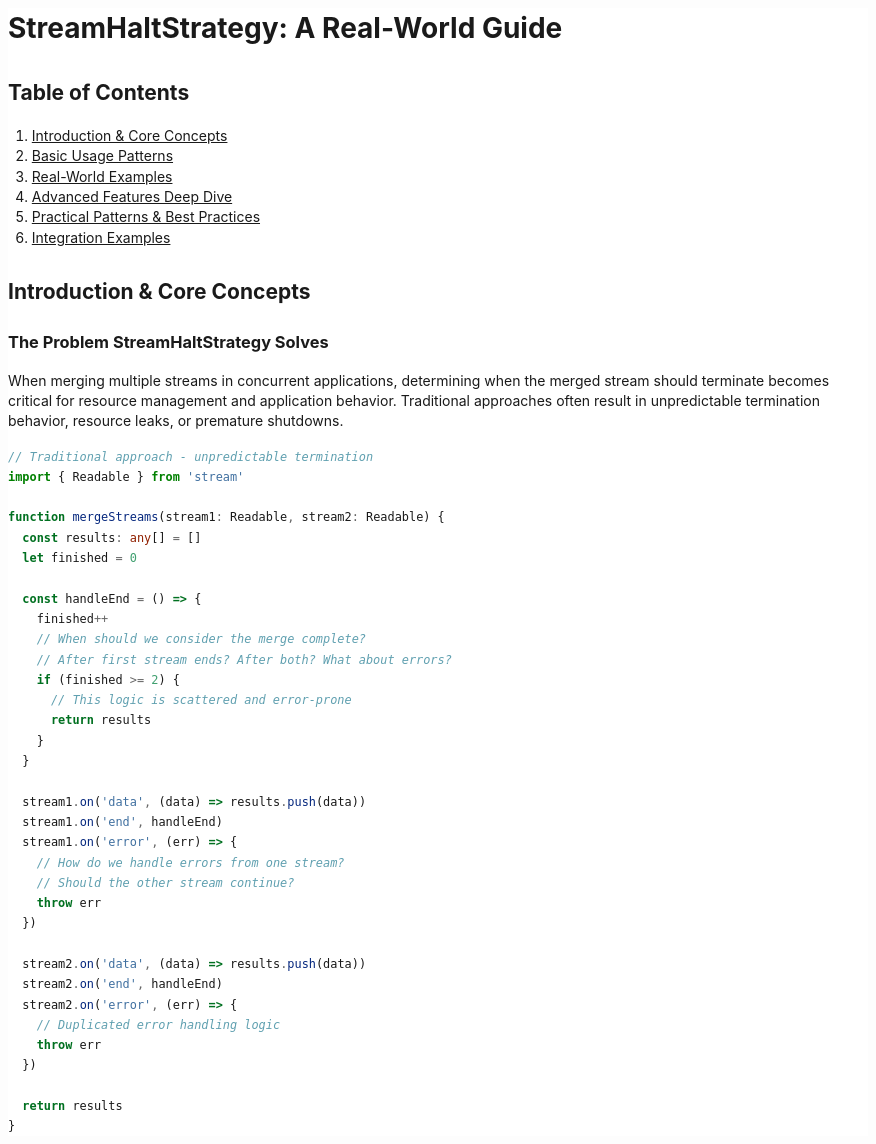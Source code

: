 # StreamHaltStrategy: A Real-World Guide

## Table of Contents
1. [Introduction & Core Concepts](#introduction--core-concepts)
2. [Basic Usage Patterns](#basic-usage-patterns)
3. [Real-World Examples](#real-world-examples)
4. [Advanced Features Deep Dive](#advanced-features-deep-dive)
5. [Practical Patterns & Best Practices](#practical-patterns--best-practices)
6. [Integration Examples](#integration-examples)

## Introduction & Core Concepts

### The Problem StreamHaltStrategy Solves

When merging multiple streams in concurrent applications, determining when the merged stream should terminate becomes critical for resource management and application behavior. Traditional approaches often result in unpredictable termination behavior, resource leaks, or premature shutdowns.

```typescript
// Traditional approach - unpredictable termination
import { Readable } from 'stream'

function mergeStreams(stream1: Readable, stream2: Readable) {
  const results: any[] = []
  let finished = 0
  
  const handleEnd = () => {
    finished++
    // When should we consider the merge complete?
    // After first stream ends? After both? What about errors?
    if (finished >= 2) {
      // This logic is scattered and error-prone
      return results
    }
  }
  
  stream1.on('data', (data) => results.push(data))
  stream1.on('end', handleEnd)
  stream1.on('error', (err) => {
    // How do we handle errors from one stream?
    // Should the other stream continue?
    throw err
  })
  
  stream2.on('data', (data) => results.push(data))
  stream2.on('end', handleEnd)
  stream2.on('error', (err) => {
    // Duplicated error handling logic
    throw err
  })
  
  return results
}
```
